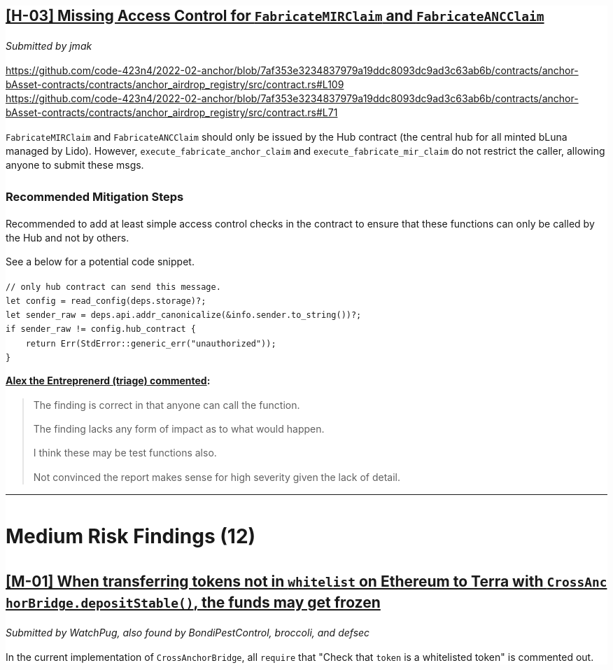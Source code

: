 ## [[H-03] Missing Access Control for `FabricateMIRClaim` and `FabricateANCClaim`](https://github.com/code-423n4/2022-02-anchor-findings/issues/58)
*Submitted by jmak*

<https://github.com/code-423n4/2022-02-anchor/blob/7af353e3234837979a19ddc8093dc9ad3c63ab6b/contracts/anchor-bAsset-contracts/contracts/anchor_airdrop_registry/src/contract.rs#L109><br>
<https://github.com/code-423n4/2022-02-anchor/blob/7af353e3234837979a19ddc8093dc9ad3c63ab6b/contracts/anchor-bAsset-contracts/contracts/anchor_airdrop_registry/src/contract.rs#L71><br>

`FabricateMIRClaim` and `FabricateANCClaim` should only be issued by the Hub contract (the central hub for all minted bLuna managed by Lido). However, `execute_fabricate_anchor_claim` and `execute_fabricate_mir_claim` do not restrict the caller, allowing anyone to submit these msgs.

### Recommended Mitigation Steps

Recommended to add at least simple access control checks in the contract to ensure that these functions can only be called by the Hub and not by others.

See a below for a potential code snippet.

    // only hub contract can send this message.
    let config = read_config(deps.storage)?;
    let sender_raw = deps.api.addr_canonicalize(&info.sender.to_string())?;
    if sender_raw != config.hub_contract {
        return Err(StdError::generic_err("unauthorized"));
    }

**[Alex the Entreprenerd (triage) commented](https://github.com/code-423n4/2022-02-anchor-findings/issues/58#issuecomment-1207280476):**
 > The finding is correct in that anyone can call the function.
> 
> The finding lacks any form of impact as to what would happen.
> 
> I think these may be test functions also.
> 
> Not convinced the report makes sense for high severity given the lack of detail.



***
 
# Medium Risk Findings (12)
## [[M-01] When transferring tokens not in `whitelist` on Ethereum to Terra with `CrossAnchorBridge.depositStable()`, the funds may get frozen](https://github.com/code-423n4/2022-02-anchor-findings/issues/44)
*Submitted by WatchPug, also found by BondiPestControl, broccoli, and defsec*

In the current implementation of `CrossAnchorBridge`, all `require` that "Check that `token` is a whitelisted token" is commented out.
